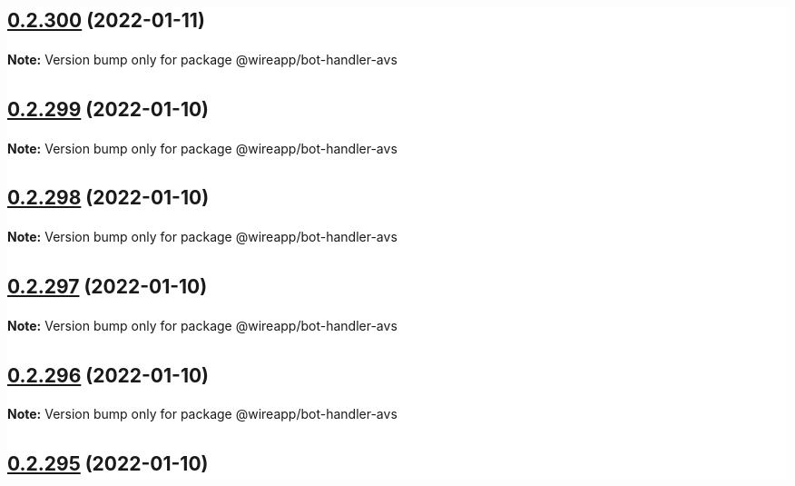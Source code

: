 ## [0.2.300](https://github.com/wireapp/wire-web-packages/tree/main/packages/bot-handler-avs/compare/@wireapp/bot-handler-avs@0.2.299...@wireapp/bot-handler-avs@0.2.300) (2022-01-11)

**Note:** Version bump only for package @wireapp/bot-handler-avs





## [0.2.299](https://github.com/wireapp/wire-web-packages/tree/main/packages/bot-handler-avs/compare/@wireapp/bot-handler-avs@0.2.298...@wireapp/bot-handler-avs@0.2.299) (2022-01-10)

**Note:** Version bump only for package @wireapp/bot-handler-avs





## [0.2.298](https://github.com/wireapp/wire-web-packages/tree/main/packages/bot-handler-avs/compare/@wireapp/bot-handler-avs@0.2.297...@wireapp/bot-handler-avs@0.2.298) (2022-01-10)

**Note:** Version bump only for package @wireapp/bot-handler-avs





## [0.2.297](https://github.com/wireapp/wire-web-packages/tree/main/packages/bot-handler-avs/compare/@wireapp/bot-handler-avs@0.2.296...@wireapp/bot-handler-avs@0.2.297) (2022-01-10)

**Note:** Version bump only for package @wireapp/bot-handler-avs





## [0.2.296](https://github.com/wireapp/wire-web-packages/tree/main/packages/bot-handler-avs/compare/@wireapp/bot-handler-avs@0.2.295...@wireapp/bot-handler-avs@0.2.296) (2022-01-10)

**Note:** Version bump only for package @wireapp/bot-handler-avs





## [0.2.295](https://github.com/wireapp/wire-web-packages/tree/main/packages/bot-handler-avs/compare/@wireapp/bot-handler-avs@0.2.294...@wireapp/bot-handler-avs@0.2.295) (2022-01-10)
